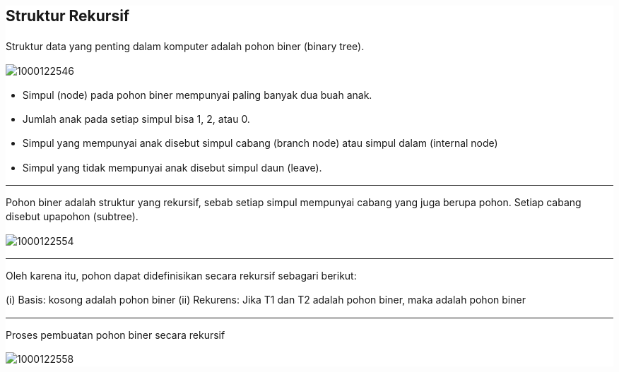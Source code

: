 ## Struktur Rekursif
Struktur data yang penting dalam komputer adalah pohon biner (binary tree).

![1000122546](https://hackmd.io/_uploads/rybwfReX1e.jpg)

- Simpul (node) pada pohon biner mempunyai paling banyak dua buah anak.

- Jumlah anak pada setiap simpul bisa 1, 2, atau 0.

- Simpul yang mempunyai anak disebut simpul cabang (branch node) atau simpul dalam (internal node)

- Simpul yang tidak mempunyai anak disebut simpul daun (leave).

___
Pohon biner adalah struktur yang rekursif, sebab setiap simpul mempunyai cabang yang juga berupa pohon. Setiap cabang disebut  upapohon (subtree).

![1000122554](https://hackmd.io/_uploads/rJY0f0lmkl.jpg)

___
Oleh karena itu, pohon dapat didefinisikan secara rekursif sebagari berikut:

(i) Basis: kosong adalah pohon biner
(ii) Rekurens: Jika T1 dan T2 adalah pohon biner, maka adalah pohon biner

___
Proses pembuatan pohon biner secara rekursif

![1000122558](https://hackmd.io/_uploads/r1zoE0em1e.jpg)
